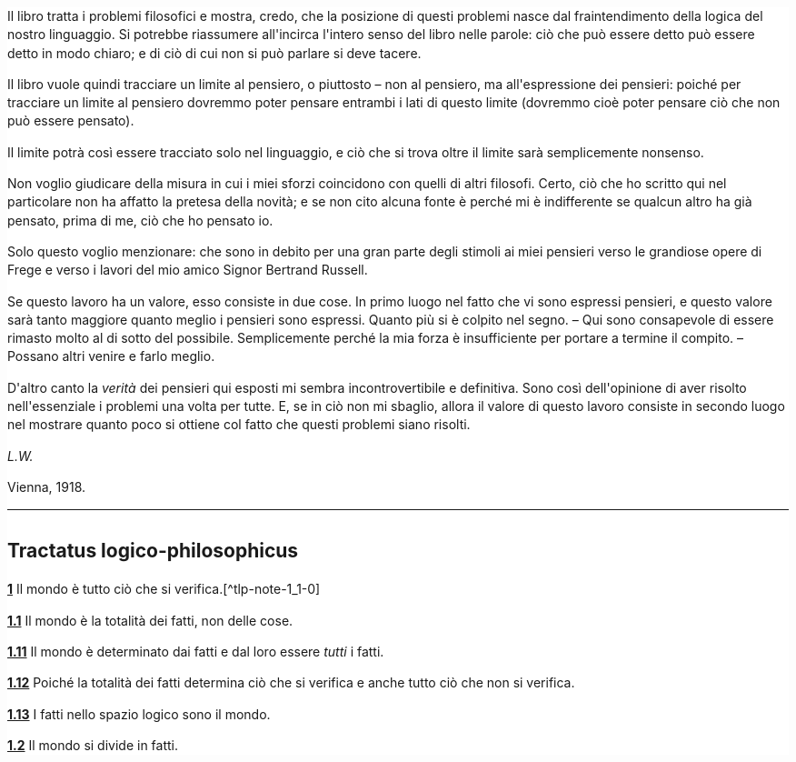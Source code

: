 Il libro tratta i problemi filosofici e mostra, credo, che la posizione di questi problemi nasce dal fraintendimento della logica del nostro linguaggio. Si potrebbe riassumere all'incirca l'intero senso del libro nelle parole: ciò che può essere detto può essere detto in modo chiaro; e di ciò di cui non si può parlare si deve tacere.

Il libro vuole quindi tracciare un limite al pensiero, o piuttosto – non al pensiero, ma all'espressione dei pensieri: poiché per tracciare un limite al pensiero dovremmo poter pensare entrambi i lati di questo limite (dovremmo cioè poter pensare ciò che non può essere pensato).

Il limite potrà così essere tracciato solo nel linguaggio, e ciò che si trova oltre il limite sarà semplicemente nonsenso.

Non voglio giudicare della misura in cui i miei sforzi coincidono con quelli di altri filosofi. Certo, ciò che ho scritto qui nel particolare non ha affatto la pretesa della novità; e se non cito alcuna fonte è perché mi è indifferente se qualcun altro ha già pensato, prima di me, ciò che ho pensato io.

Solo questo voglio menzionare: che sono in debito per una gran parte degli stimoli ai miei pensieri verso le grandiose opere di Frege e verso i lavori del mio amico Signor Bertrand Russell.

Se questo lavoro ha un valore, esso consiste in due cose. In primo luogo nel fatto che vi sono espressi pensieri, e questo valore sarà tanto maggiore quanto meglio i pensieri sono espressi. Quanto più si è colpito nel segno. – Qui sono consapevole di essere rimasto molto al di sotto del possibile. Semplicemente perché la mia forza è insufficiente per portare a termine il compito. – Possano altri venire e farlo meglio.

D'altro canto la *verità* dei pensieri qui esposti mi sembra incontrovertibile e definitiva. Sono così dell'opinione di aver risolto nell'essenziale i problemi una volta per tutte. E, se in ciò non mi sbaglio, allora il valore di questo lavoro consiste in secondo luogo nel mostrare quanto poco si ottiene col fatto che questi problemi siano risolti.

*L.W.*

Vienna, 1918.

---

## Tractatus logico-philosophicus

**[1](https://www.wittgensteinproject.org/w/index.php/Logisch-philosophische_Abhandlung#1)** Il mondo è tutto ciò che si verifica.[^tlp-note-1_1-0]

**[1.1](https://www.wittgensteinproject.org/w/index.php/Logisch-philosophische_Abhandlung#1.1)** Il mondo è la totalità dei fatti, non delle cose.

**[1.11](https://www.wittgensteinproject.org/w/index.php/Logisch-philosophische_Abhandlung#1.11)** Il mondo è determinato dai fatti e dal loro essere *tutti* i fatti.

**[1.12](https://www.wittgensteinproject.org/w/index.php/Logisch-philosophische_Abhandlung#1.12)** Poiché la totalità dei fatti determina ciò che si verifica e anche tutto ciò che non si verifica.

**[1.13](https://www.wittgensteinproject.org/w/index.php/Logisch-philosophische_Abhandlung#1.13)** I fatti nello spazio logico sono il mondo.

**[1.2](https://www.wittgensteinproject.org/w/index.php/Logisch-philosophische_Abhandlung#1.2)** Il mondo si divide in fatti.
